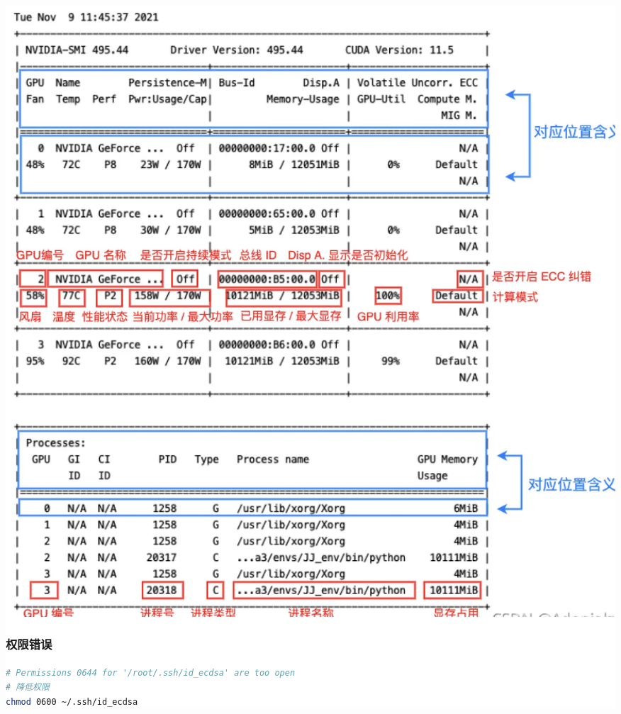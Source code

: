 ![vga](webp/shell/vga.webp)

### 权限错误

```bash
# Permissions 0644 for '/root/.ssh/id_ecdsa' are too open
# 降低权限
chmod 0600 ~/.ssh/id_ecdsa
```
